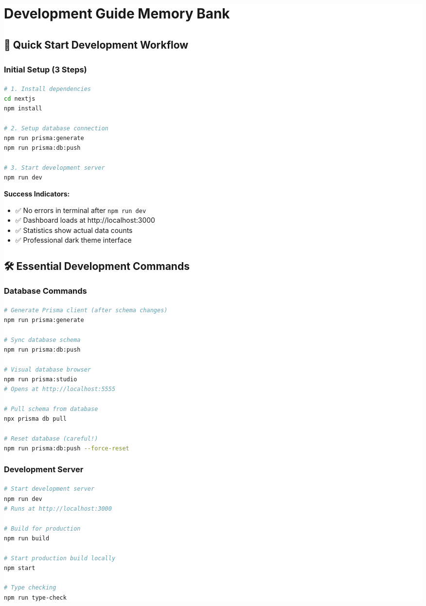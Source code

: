 # Development Guide Memory Bank

## 🚀 Quick Start Development Workflow

### Initial Setup (3 Steps)
```bash
# 1. Install dependencies
cd nextjs
npm install

# 2. Setup database connection
npm run prisma:generate
npm run prisma:db:push

# 3. Start development server
npm run dev
```

**Success Indicators:**
- ✅ No errors in terminal after `npm run dev`
- ✅ Dashboard loads at http://localhost:3000
- ✅ Statistics show actual data counts
- ✅ Professional dark theme interface

## 🛠️ Essential Development Commands

### Database Commands
```bash
# Generate Prisma client (after schema changes)
npm run prisma:generate

# Sync database schema
npm run prisma:db:push

# Visual database browser
npm run prisma:studio
# Opens at http://localhost:5555

# Pull schema from database
npx prisma db pull

# Reset database (careful!)
npm run prisma:db:push --force-reset
```

### Development Server
```bash
# Start development server
npm run dev
# Runs at http://localhost:3000

# Build for production
npm run build

# Start production build locally
npm start

# Type checking
npm run type-check
```
